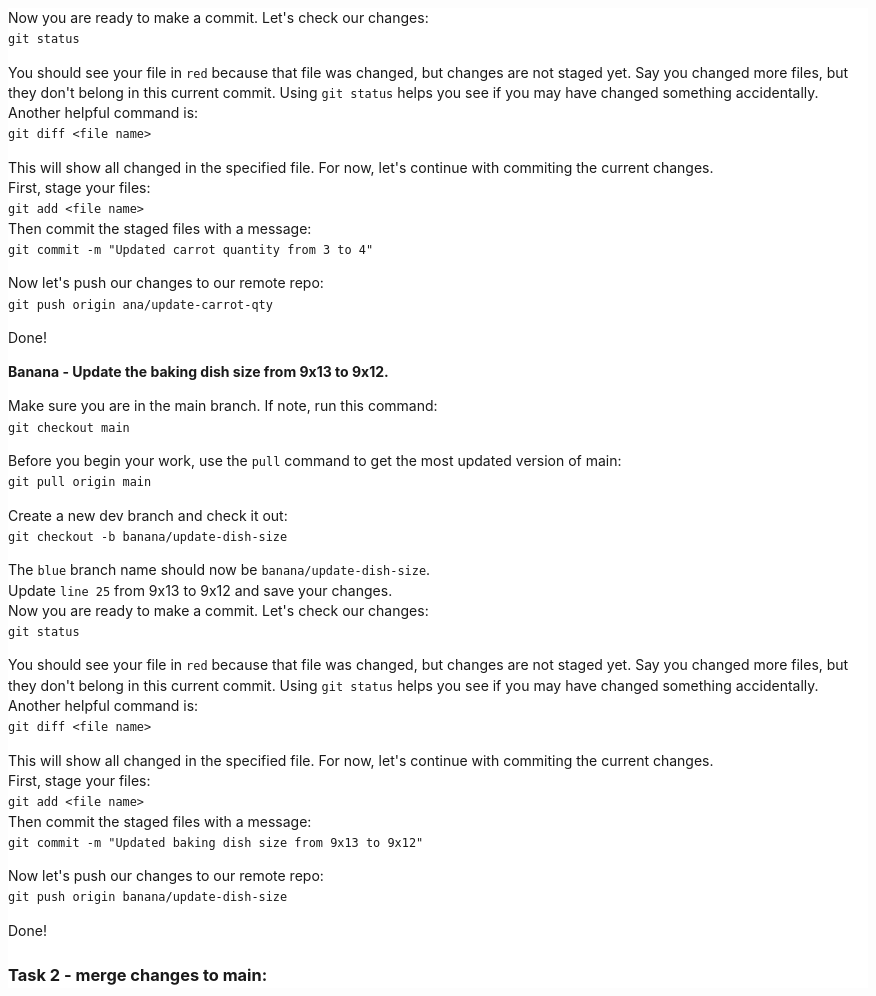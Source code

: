 Now you are ready to make a commit. Let's check our changes:\
`git status`

You should see your file in `red` because that file was changed, but changes are not staged yet. Say you changed more files, but they don't belong in this current commit. Using `git status` helps you see if you may have changed something accidentally.\
Another helpful command is:\
`git diff <file name>`

This will show all changed in the specified file. For now, let's continue with commiting the current changes.\
First, stage your files:\
`git add <file name>`\
Then commit the staged files with a message:\
`git commit -m "Updated carrot quantity from 3 to 4"`

Now let's push our changes to our remote repo:\
`git push origin ana/update-carrot-qty`

Done!

**Banana - Update the baking dish size from 9x13 to 9x12.**

Make sure you are in the main branch. If note, run this command:\
`git checkout main`

Before you begin your work, use the `pull` command to get the most updated version of main:\
`git pull origin main`

Create a new dev branch and check it out:\
`git checkout -b banana/update-dish-size`

The `blue` branch name should now be `banana/update-dish-size`.\
Update `line 25` from 9x13 to 9x12 and save your changes.\
Now you are ready to make a commit. Let's check our changes:\
`git status`

You should see your file in `red` because that file was changed, but changes are not staged yet. Say you changed more files, but they don't belong in this current commit. Using `git status` helps you see if you may have changed something accidentally.\
Another helpful command is:\
`git diff <file name>`

This will show all changed in the specified file. For now, let's continue with commiting the current changes.\
First, stage your files:\
`git add <file name>`\
Then commit the staged files with a message:\
`git commit -m "Updated baking dish size from 9x13 to 9x12"`

Now let's push our changes to our remote repo:\
`git push origin banana/update-dish-size`

Done!

### Task 2 - merge changes to main:

